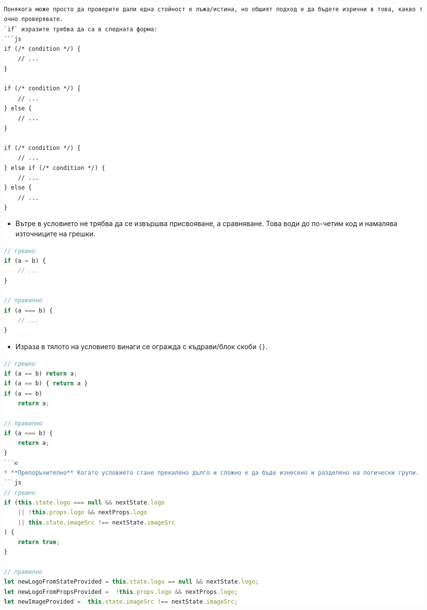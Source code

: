 ```
Понякога може просто да проверите дали една стойност е лъжа/истина, но общият подход е да бъдете изрични в това, какво точно проверявате.  
`if` изразите трябва да са в следната форма:
```js
if (/* condition */) {
    // ...
}
  
if (/* condition */) {
    // ...
} else {
    // ...
}
  
if (/* condition */) {
    // ...
} else if (/* condition */) {
    // ...
} else {
    // ...
}
```
* Вътре в условието не трябва да се извършва присвояване, а сравняване. Това води до по-четим код и намалява източниците на грешки.
```js
// грешно
if (a = b) {
    // ...
}
  
// правилно
if (a === b) {
    // ...
}
```
* Израза в тялото на условието винаги се огражда с къдрави/блок скоби `{}`.
```js
// грешно
if (a == b) return a;
if (a == b) { return a }
if (a == b)
    return a;
  
// правилно
if (a === b) {
    return a;
}
```ю
* **Препоръчително** Когато условието стане прекалено дълго и сложно е да бъде изнесено и разделено на логически групи.
```js
// грешно
if (this.state.logo === null && nextState.logo
    || !this.props.logo && nextProps.logo
    || this.state.imageSrc !== nextState.imageSrc
) {
    return true;
}

// правилно
let newLogoFromStateProvided = this.state.logo == null && nextState.logo;
let newLogoFromPropsProvided =  !this.props.logo && nextProps.logo;
let newImageProvided =  this.state.imageSrc !== nextState.imageSrc;

```
